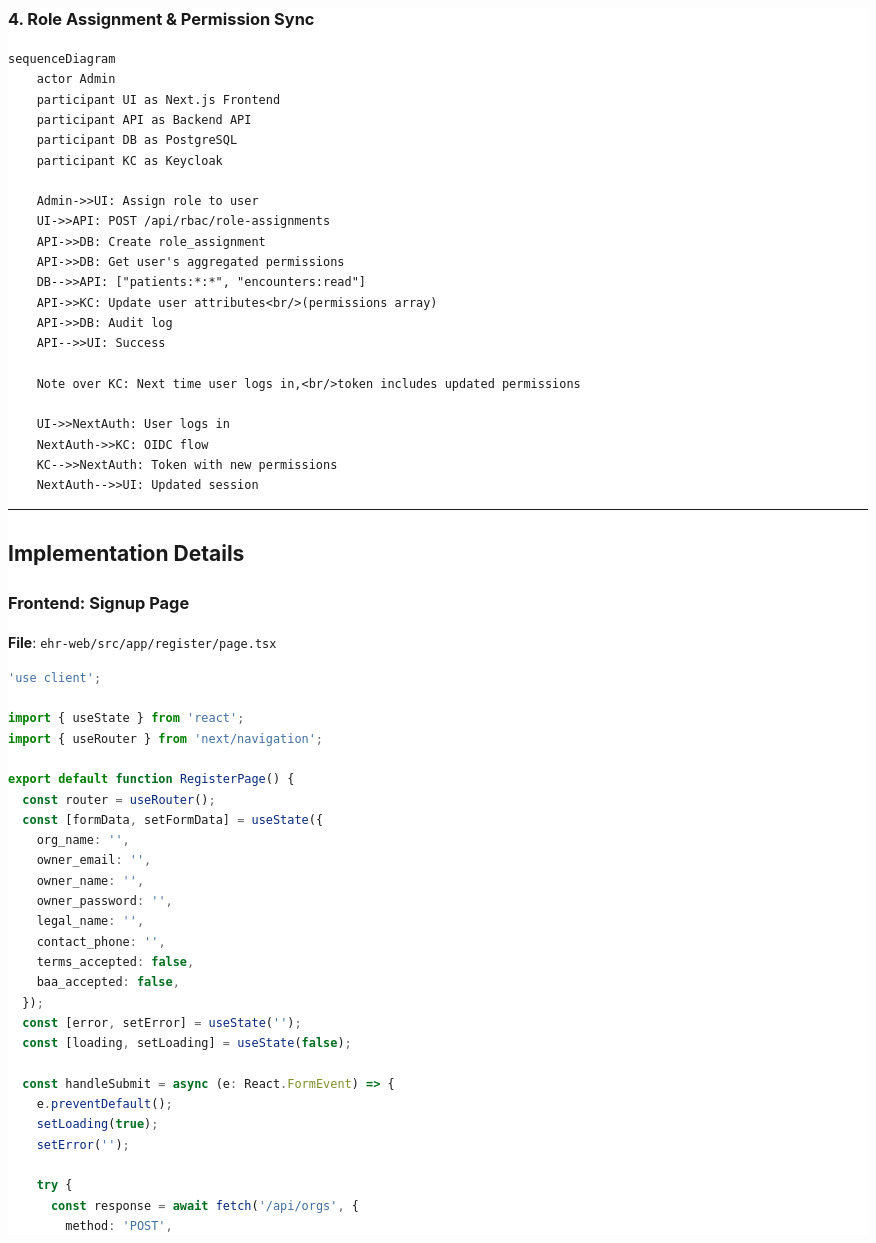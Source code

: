 ### 4. Role Assignment & Permission Sync

```mermaid
sequenceDiagram
    actor Admin
    participant UI as Next.js Frontend
    participant API as Backend API
    participant DB as PostgreSQL
    participant KC as Keycloak

    Admin->>UI: Assign role to user
    UI->>API: POST /api/rbac/role-assignments
    API->>DB: Create role_assignment
    API->>DB: Get user's aggregated permissions
    DB-->>API: ["patients:*:*", "encounters:read"]
    API->>KC: Update user attributes<br/>(permissions array)
    API->>DB: Audit log
    API-->>UI: Success
    
    Note over KC: Next time user logs in,<br/>token includes updated permissions
    
    UI->>NextAuth: User logs in
    NextAuth->>KC: OIDC flow
    KC-->>NextAuth: Token with new permissions
    NextAuth-->>UI: Updated session
```

---

## Implementation Details

### Frontend: Signup Page

**File**: `ehr-web/src/app/register/page.tsx`

```typescript
'use client';

import { useState } from 'react';
import { useRouter } from 'next/navigation';

export default function RegisterPage() {
  const router = useRouter();
  const [formData, setFormData] = useState({
    org_name: '',
    owner_email: '',
    owner_name: '',
    owner_password: '',
    legal_name: '',
    contact_phone: '',
    terms_accepted: false,
    baa_accepted: false,
  });
  const [error, setError] = useState('');
  const [loading, setLoading] = useState(false);

  const handleSubmit = async (e: React.FormEvent) => {
    e.preventDefault();
    setLoading(true);
    setError('');

    try {
      const response = await fetch('/api/orgs', {
        method: 'POST',
```